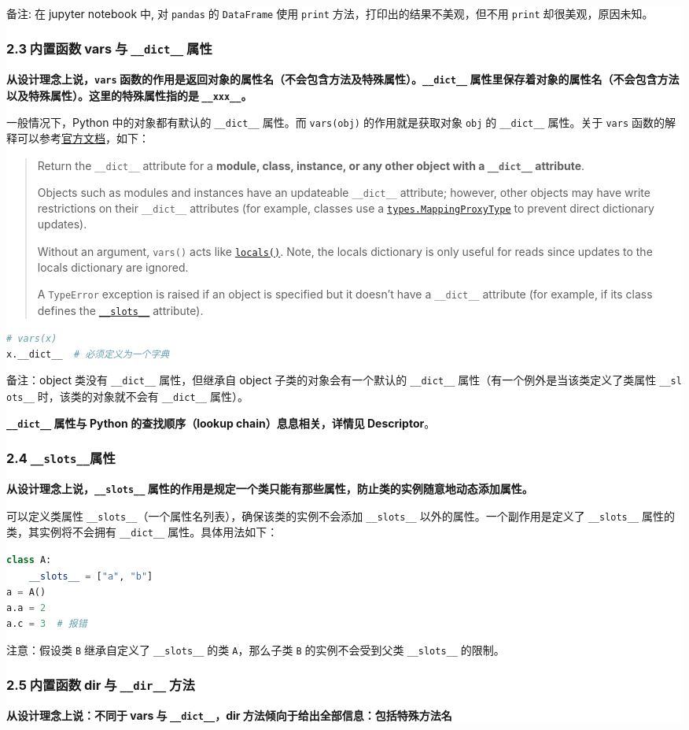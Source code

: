 备注: 在 jupyter notebook 中, 对 `pandas` 的 `DataFrame` 使用 `print` 方法，打印出的结果不美观，但不用 `print` 却很美观，原因未知。

### 2.3 内置函数 vars 与 `__dict__` 属性

**从设计理念上说，`vars` 函数的作用是返回对象的属性名（不会包含方法及特殊属性）。`__dict__` 属性里保存着对象的属性名（不会包含方法以及特殊属性）。这里的特殊属性指的是 `__xxx__`。**

一般情况下，Python 中的对象都有默认的 `__dict__` 属性。而 `vars(obj)` 的作用就是获取对象 `obj` 的 `__dict__` 属性。关于 `vars` 函数的解释可以参考[官方文档](https://docs.python.org/3/library/functions.html#vars)，如下：

> Return the `__dict__` attribute for a **module, class, instance, or any other object with a `__dict__` attribute**.
>
> Objects such as modules and instances have an updateable `__dict__` attribute; however, other objects may have write restrictions on their `__dict__` attributes (for example, classes use a [`types.MappingProxyType`](https://docs.python.org/3/library/types.html#types.MappingProxyType) to prevent direct dictionary updates).
>
> Without an argument, `vars()` acts like [`locals()`](https://docs.python.org/3/library/functions.html#locals). Note, the locals dictionary is only useful for reads since updates to the locals dictionary are ignored.
>
> A `TypeError` exception is raised if an object is specified but it doesn’t have a `__dict__` attribute (for example, if its class defines the [`__slots__`](https://docs.python.org/3/reference/datamodel.html#object.__slots__) attribute).

```python
# vars(x)
x.__dict__  # 必须定义为一个字典
```

备注：object 类没有 `__dict__` 属性，但继承自 object 子类的对象会有一个默认的 `__dict__` 属性（有一个例外是当该类定义了类属性 `__slots__` 时，该类的对象就不会有 `__dict__` 属性）。

**`__dict__` 属性与 Python 的查找顺序（lookup chain）息息相关，详情见 Descriptor**。

### 2.4 `__slots__`属性

**从设计理念上说，`__slots__` 属性的作用是规定一个类只能有那些属性，防止类的实例随意地动态添加属性。**

可以定义类属性 `__slots__`（一个属性名列表），确保该类的实例不会添加 `__slots__` 以外的属性。一个副作用是定义了 `__slots__` 属性的类，其实例将不会拥有 `__dict__` 属性。具体用法如下：

```python
class A:
    __slots__ = ["a", "b"]
a = A()
a.a = 2
a.c = 3  # 报错
```

注意：假设类 `B` 继承自定义了 `__slots__` 的类 `A`，那么子类 `B` 的实例不会受到父类 `__slots__` 的限制。

### 2.5 内置函数 dir 与 `__dir__` 方法

**从设计理念上说：不同于 vars 与 `__dict__`，dir 方法倾向于给出全部信息：包括特殊方法名**

